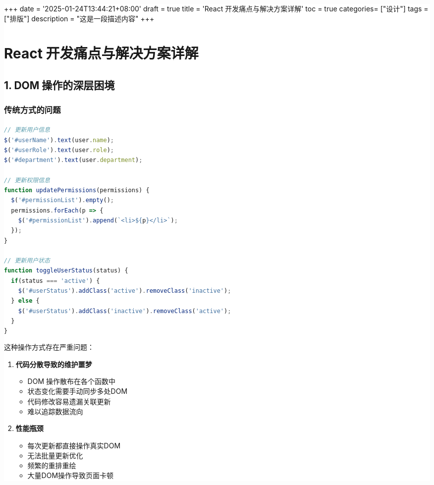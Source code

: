 +++
date = '2025-01-24T13:44:21+08:00'
draft = true
title = 'React 开发痛点与解决方案详解'
toc = true
categories= ["设计"]
tags = ["排版"]
description = "这是一段描述内容"
+++

# React 开发痛点与解决方案详解

## 1. DOM 操作的深层困境

### 传统方式的问题
```javascript
// 更新用户信息
$('#userName').text(user.name);
$('#userRole').text(user.role);
$('#department').text(user.department);

// 更新权限信息
function updatePermissions(permissions) {
  $('#permissionList').empty();
  permissions.forEach(p => {
    $('#permissionList').append(`<li>${p}</li>`);
  });
}

// 更新用户状态
function toggleUserStatus(status) {
  if(status === 'active') {
    $('#userStatus').addClass('active').removeClass('inactive');
  } else {
    $('#userStatus').addClass('inactive').removeClass('active');
  }
}
```

这种操作方式存在严重问题：

1. **代码分散导致的维护噩梦**
   - DOM 操作散布在各个函数中
   - 状态变化需要手动同步多处DOM
   - 代码修改容易遗漏关联更新
   - 难以追踪数据流向

2. **性能瓶颈**
   - 每次更新都直接操作真实DOM
   - 无法批量更新优化
   - 频繁的重排重绘
   - 大量DOM操作导致页面卡顿
